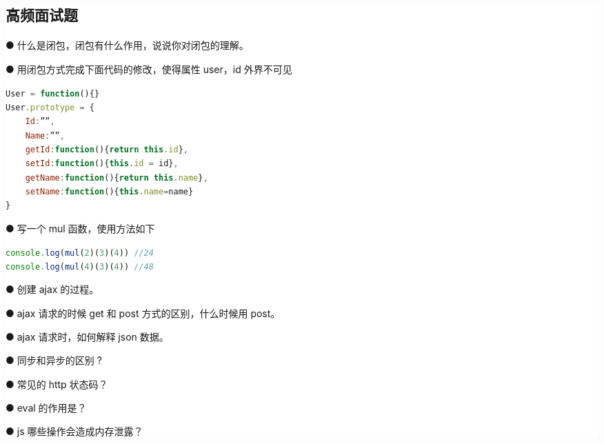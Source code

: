 ## 高频面试题
● 什么是闭包，闭包有什么作用，说说你对闭包的理解。

● 用闭包方式完成下面代码的修改，使得属性 user，id 外界不可见
```js
User = function(){}
User.prototype = {
    Id:””,
    Name:””,
    getId:function(){return this.id},
    setId:function(){this.id = id},
    getName:function(){return this.name},
    setName:function(){this.name=name}
}
```
● 写一个 mul 函数，使用方法如下
```js
console.log(mul(2)(3)(4)) //24
console.log(mul(4)(3)(4)) //48
```
● 创建 ajax 的过程。

● ajax 请求的时候 get 和 post 方式的区别，什么时候用 post。

● ajax 请求时，如何解释 json 数据。

● 同步和异步的区别 ?

● 常见的 http 状态码？

● eval 的作用是？

● js 哪些操作会造成内存泄露？

